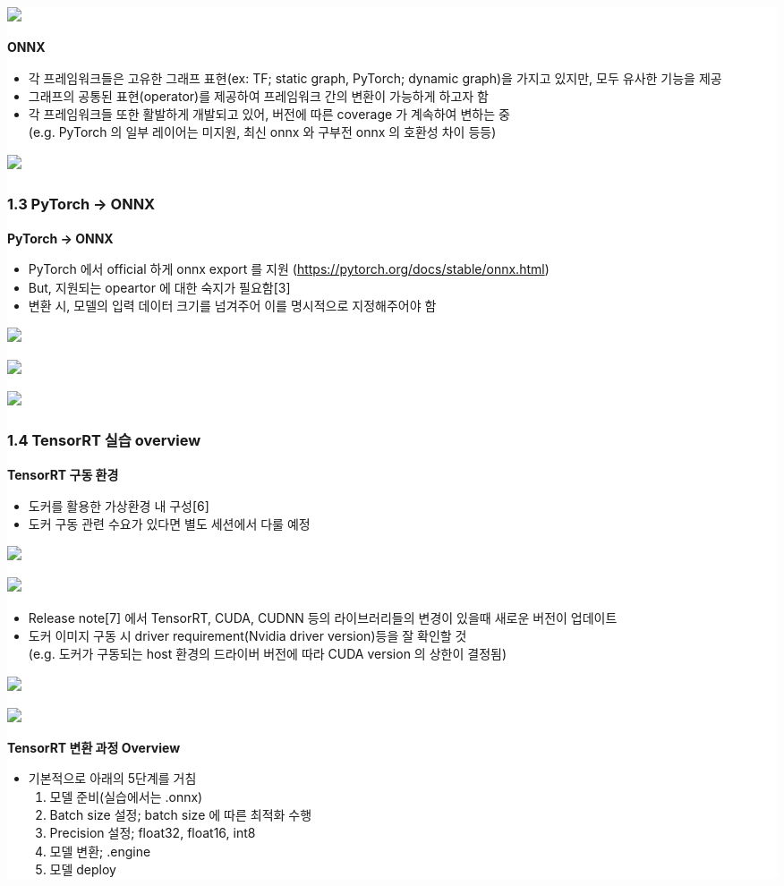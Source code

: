 ![]({{site.url}}/assets/images/boostcamp/14b6c0b4.png)

**ONNX**

- 각 프레임워크들은 고유한 그래프 표현(ex: TF; static graph, PyTorch; dynamic graph)을 가지고 있지만, 모두 유사한 기능을 제공
- 그래프의 공통된 표현(operator)를 제공하여 프레임워크 간의 변환이 가능하게 하고자 함
- 각 프레임워크들 또한 활발하게 개발되고 있어, 버전에 따른 coverage 가 계속하여 변하는 중  
  (e.g. PyTorch 의 일부 레이어는 미지원, 최신 onnx 와 구부전 onnx 의 호환성 차이 등등)

![]({{site.url}}/assets/images/boostcamp/0076fe01.png)

### 1.3 PyTorch $\rightarrow$ ONNX

**PyTorch $\rightarrow$ ONNX**

- PyTorch 에서 official 하게 onnx export 를 지원 (https://pytorch.org/docs/stable/onnx.html)
- But, 지원되는 opeartor 에 대한 숙지가 필요함[3]
- 변환 시, 모델의 입력 데이터 크기를 넘겨주어 이를 명시적으로 지정해주어야 함

![]({{site.url}}/assets/images/boostcamp/25b57474.png)

![]({{site.url}}/assets/images/boostcamp/47b05526.png)

![]({{site.url}}/assets/images/boostcamp/5582e7cc.png)

### 1.4 TensorRT 실습 overview

**TensorRT 구동 환경**

- 도커를 활용한 가상환경 내 구성[6]
- 도커 구동 관련 수요가 있다면 별도 세션에서 다룰 예정

![]({{site.url}}/assets/images/boostcamp/5bd5b6fa.png)

![]({{site.url}}/assets/images/boostcamp/81e9c680.png)

- Release note[7] 에서 TensorRT, CUDA, CUDNN 등의 라이브러리들의 변경이 있을때 새로운 버전이 업데이트
- 도커 이미지 구동 시 driver requirement(Nvidia driver version)등을 잘 확인할 것  
  (e.g. 도커가 구동되는 host 환경의 드라이버 버전에 따라 CUDA version 의 상한이 결정됨)

![]({{site.url}}/assets/images/boostcamp/cfe6fce5.png)

![]({{site.url}}/assets/images/boostcamp/7f46b0d8.png)

**TensorRT 변환 과정 Overview**

- 기본적으로 아래의 5단계를 거침
  1. 모델 준비(실습에서는 .onnx)
  2. Batch size 설정; batch size 에 따른 최적화 수행
  3. Precision 설정; float32, float16, int8
  4. 모델 변환; .engine
  5. 모델 deploy
